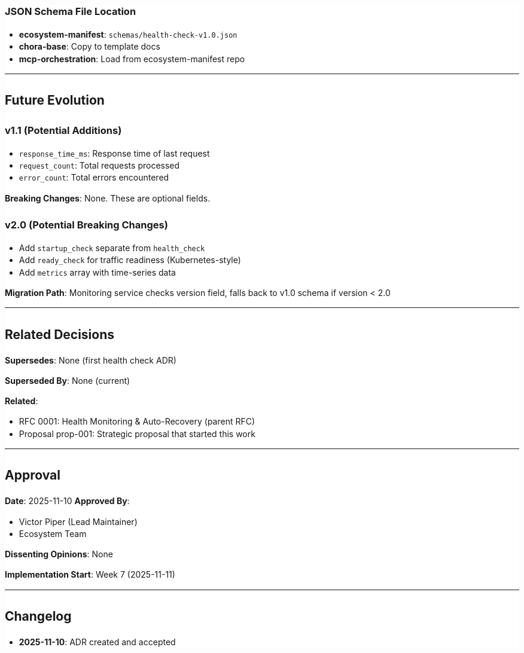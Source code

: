 ### JSON Schema File Location
- **ecosystem-manifest**: `schemas/health-check-v1.0.json`
- **chora-base**: Copy to template docs
- **mcp-orchestration**: Load from ecosystem-manifest repo

---

## Future Evolution

### v1.1 (Potential Additions)
- `response_time_ms`: Response time of last request
- `request_count`: Total requests processed
- `error_count`: Total errors encountered

**Breaking Changes**: None. These are optional fields.

### v2.0 (Potential Breaking Changes)
- Add `startup_check` separate from `health_check`
- Add `ready_check` for traffic readiness (Kubernetes-style)
- Add `metrics` array with time-series data

**Migration Path**: Monitoring service checks version field, falls back to v1.0 schema if version < 2.0

---

## Related Decisions

**Supersedes**: None (first health check ADR)

**Superseded By**: None (current)

**Related**:
- RFC 0001: Health Monitoring & Auto-Recovery (parent RFC)
- Proposal prop-001: Strategic proposal that started this work

---

## Approval

**Date**: 2025-11-10
**Approved By**:
- Victor Piper (Lead Maintainer)
- Ecosystem Team

**Dissenting Opinions**: None

**Implementation Start**: Week 7 (2025-11-11)

---

## Changelog

- **2025-11-10**: ADR created and accepted

